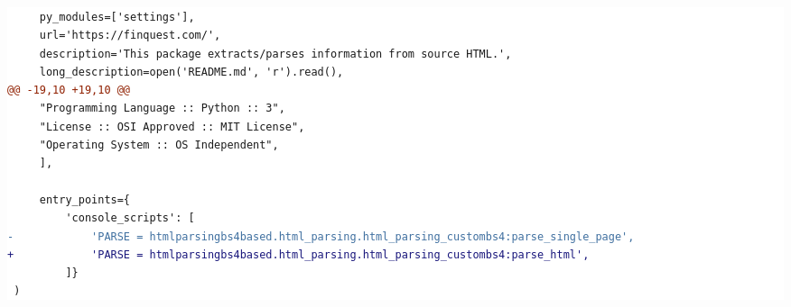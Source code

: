 ```diff
     py_modules=['settings'],
     url='https://finquest.com/',
     description='This package extracts/parses information from source HTML.',
     long_description=open('README.md', 'r').read(),
@@ -19,10 +19,10 @@
     "Programming Language :: Python :: 3",
     "License :: OSI Approved :: MIT License",
     "Operating System :: OS Independent",
     ],
 
     entry_points={
         'console_scripts': [
-            'PARSE = htmlparsingbs4based.html_parsing.html_parsing_custombs4:parse_single_page',
+            'PARSE = htmlparsingbs4based.html_parsing.html_parsing_custombs4:parse_html',
         ]}
 )
```

